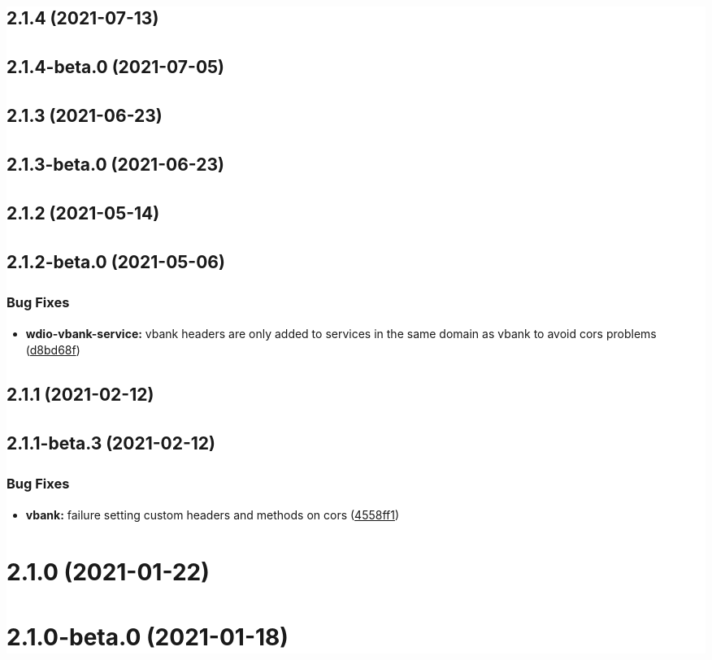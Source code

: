 

## 2.1.4 (2021-07-13)



## 2.1.4-beta.0 (2021-07-05)



## 2.1.3 (2021-06-23)



## 2.1.3-beta.0 (2021-06-23)



## 2.1.2 (2021-05-14)



## 2.1.2-beta.0 (2021-05-06)


### Bug Fixes

* **wdio-vbank-service:** vbank headers are only added to services in the same domain as vbank to avoid cors problems ([d8bd68f](http://globaldevtools.bbva.com:7999/BGT/e2e-js-framework/commits/d8bd68fb3ced5f084cc3cd912f97c6ef71a8390c))



## 2.1.1 (2021-02-12)



## 2.1.1-beta.3 (2021-02-12)


### Bug Fixes

* **vbank:** failure setting custom headers and methods on cors ([4558ff1](http://globaldevtools.bbva.com:7999/BGT/e2e-js-framework/commits/4558ff1cdce3f05fe2e4f885dd3a498ff208f738))



# 2.1.0 (2021-01-22)



# 2.1.0-beta.0 (2021-01-18)

